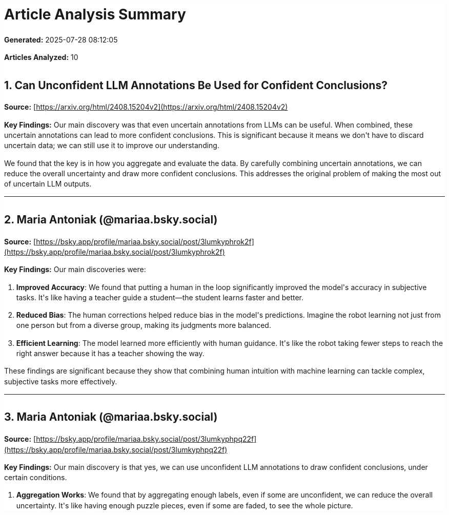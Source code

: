 # Article Analysis Summary

**Generated:** 2025-07-28 08:12:05

**Articles Analyzed:** 10

## 1. Can Unconfident LLM Annotations Be Used for Confident Conclusions?

**Source:** [https://arxiv.org/html/2408.15204v2](https://arxiv.org/html/2408.15204v2)

**Key Findings:** Our main discovery was that even uncertain annotations from LLMs can be useful. When combined, these uncertain annotations can lead to more confident conclusions. This is significant because it means we don't have to discard uncertain data; we can still use it to improve our understanding.

We found that the key is in how you aggregate and evaluate the data. By carefully combining uncertain annotations, we can reduce the overall uncertainty and draw more confident conclusions. This addresses the original problem of making the most out of uncertain LLM outputs.

---

## 2. Maria Antoniak (@mariaa.bsky.social)

**Source:** [https://bsky.app/profile/mariaa.bsky.social/post/3lumkyphrok2f](https://bsky.app/profile/mariaa.bsky.social/post/3lumkyphrok2f)

**Key Findings:** Our main discoveries were:

1. **Improved Accuracy**: We found that putting a human in the loop significantly improved the model's accuracy in subjective tasks. It's like having a teacher guide a student—the student learns faster and better.

2. **Reduced Bias**: The human corrections helped reduce bias in the model's predictions. Imagine the robot learning not just from one person but from a diverse group, making its judgments more balanced.

3. **Efficient Learning**: The model learned more efficiently with human guidance. It's like the robot taking fewer steps to reach the right answer because it has a teacher showing the way.

These findings are significant because they show that combining human intuition with machine learning can tackle complex, subjective tasks more effectively.

---

## 3. Maria Antoniak (@mariaa.bsky.social)

**Source:** [https://bsky.app/profile/mariaa.bsky.social/post/3lumkyphpq22f](https://bsky.app/profile/mariaa.bsky.social/post/3lumkyphpq22f)

**Key Findings:** Our main discovery is that yes, we can use unconfident LLM annotations to draw confident conclusions, under certain conditions.

1. **Aggregation Works**: We found that by aggregating enough labels, even if some are unconfident, we can reduce the overall uncertainty. It's like having enough puzzle pieces, even if some are faded, to see the whole picture.
